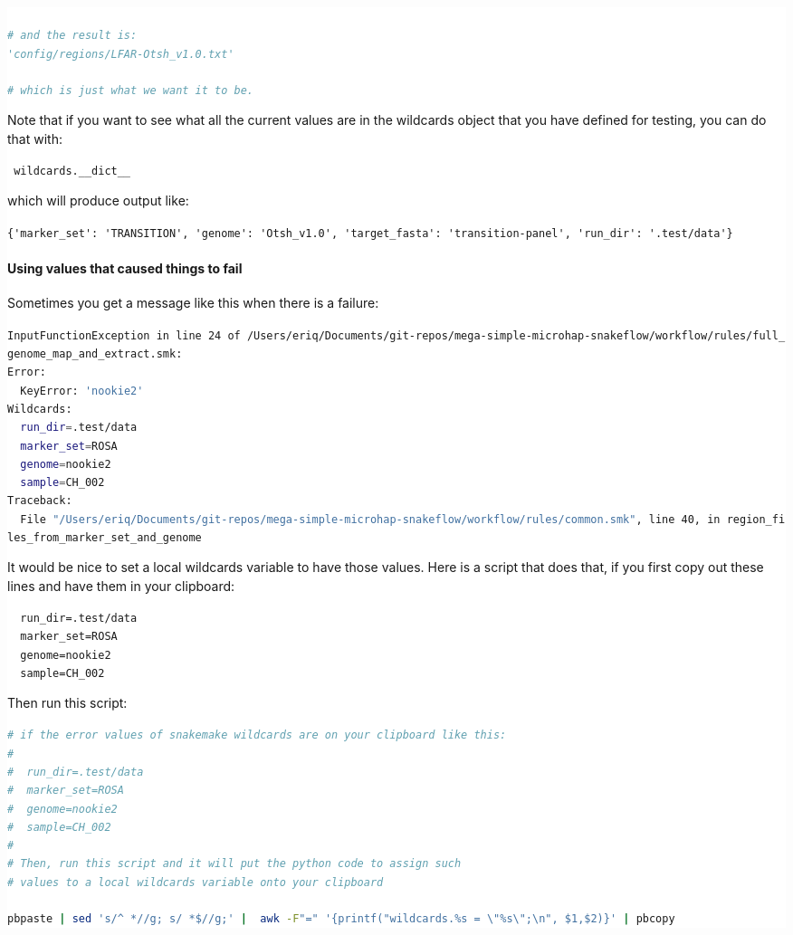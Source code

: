 ``` python

# and the result is:
'config/regions/LFAR-Otsh_v1.0.txt'

# which is just what we want it to be.
```

Note that if you want to see what all the current values are in the
wildcards object that you have defined for testing, you can do that
with:

``` python
 wildcards.__dict__
```

which will produce output like:

    {'marker_set': 'TRANSITION', 'genome': 'Otsh_v1.0', 'target_fasta': 'transition-panel', 'run_dir': '.test/data'}

#### Using values that caused things to fail

Sometimes you get a message like this when there is a failure:

``` sh
InputFunctionException in line 24 of /Users/eriq/Documents/git-repos/mega-simple-microhap-snakeflow/workflow/rules/full_genome_map_and_extract.smk:
Error:
  KeyError: 'nookie2'
Wildcards:
  run_dir=.test/data
  marker_set=ROSA
  genome=nookie2
  sample=CH_002
Traceback:
  File "/Users/eriq/Documents/git-repos/mega-simple-microhap-snakeflow/workflow/rules/common.smk", line 40, in region_files_from_marker_set_and_genome
```

It would be nice to set a local wildcards variable to have those values.
Here is a script that does that, if you first copy out these lines and
have them in your clipboard:

      run_dir=.test/data
      marker_set=ROSA
      genome=nookie2
      sample=CH_002

Then run this script:

``` sh
# if the error values of snakemake wildcards are on your clipboard like this:
#
#  run_dir=.test/data
#  marker_set=ROSA
#  genome=nookie2
#  sample=CH_002
#
# Then, run this script and it will put the python code to assign such
# values to a local wildcards variable onto your clipboard

pbpaste | sed 's/^ *//g; s/ *$//g;' |  awk -F"=" '{printf("wildcards.%s = \"%s\";\n", $1,$2)}' | pbcopy
```
